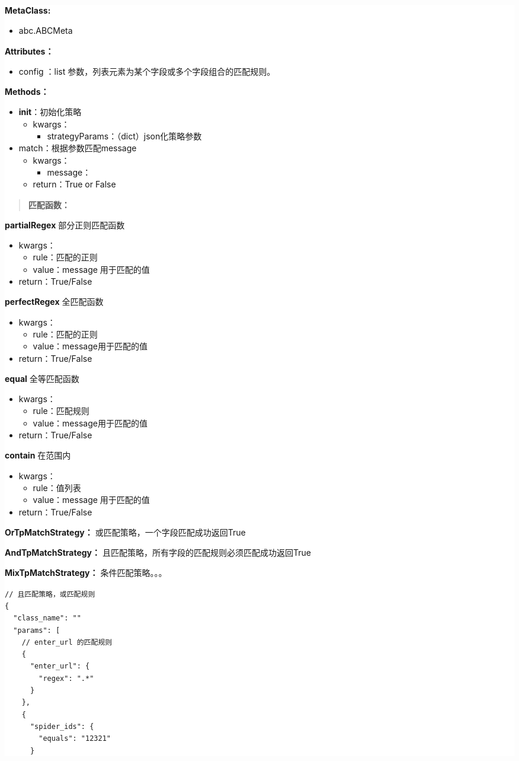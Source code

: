 **MetaClass:**
* abc.ABCMeta

**Attributes：**
* config ：list 参数，列表元素为某个字段或多个字段组合的匹配规则。

**Methods：**
* __init__：初始化策略
  * kwargs：
    * strategyParams：（dict）json化策略参数
* match：根据参数匹配message
  * kwargs：
    * message：
  * return：True or False

>**匹配函数：**

**partialRegex**
部分正则匹配函数
* kwargs：
  * rule：匹配的正则
  * value：message 用于匹配的值
* return：True/False

**perfectRegex**
全匹配函数
* kwargs：
  * rule：匹配的正则
  * value：message用于匹配的值
* return：True/False

**equal**
全等匹配函数
* kwargs：
  * rule：匹配规则
  * value：message用于匹配的值
* return：True/False

**contain**
在范围内
* kwargs：
  * rule：值列表
  * value：message 用于匹配的值
* return：True/False

**OrTpMatchStrategy：**
或匹配策略，一个字段匹配成功返回True

**AndTpMatchStrategy：**
且匹配策略，所有字段的匹配规则必须匹配成功返回True

**MixTpMatchStrategy：**
条件匹配策略。。。

```
// 且匹配策略，或匹配规则
{
  "class_name": ""
  "params": [
    // enter_url 的匹配规则
    {
      "enter_url": {
        "regex": ".*"
      }
    },
    {
      "spider_ids": {
        "equals": "12321"
      }
```